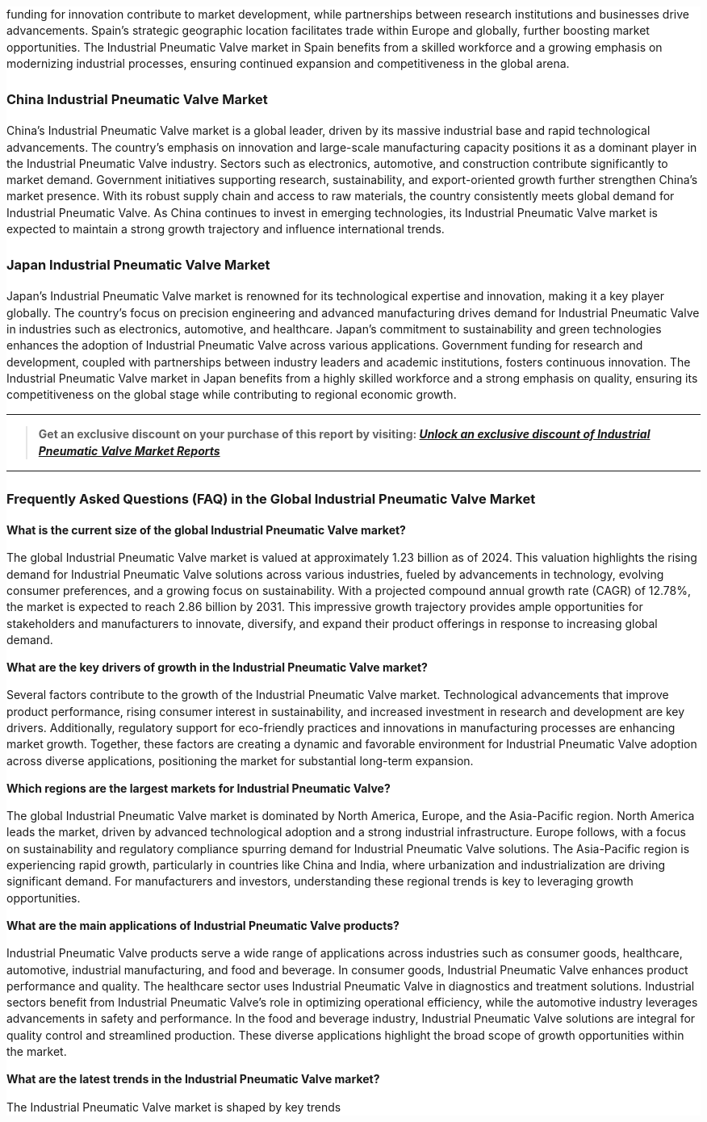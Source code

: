 funding for innovation contribute to market development, while partnerships between research institutions and businesses drive advancements. Spain&rsquo;s strategic geographic location facilitates trade within Europe and globally, further boosting market opportunities. The Industrial Pneumatic Valve market in Spain benefits from a skilled workforce and a growing emphasis on modernizing industrial processes, ensuring continued expansion and competitiveness in the global arena.</p><h3>China Industrial Pneumatic Valve Market</h3><p>China&rsquo;s Industrial Pneumatic Valve market is a global leader, driven by its massive industrial base and rapid technological advancements. The country&rsquo;s emphasis on innovation and large-scale manufacturing capacity positions it as a dominant player in the Industrial Pneumatic Valve industry. Sectors such as electronics, automotive, and construction contribute significantly to market demand. Government initiatives supporting research, sustainability, and export-oriented growth further strengthen China&rsquo;s market presence. With its robust supply chain and access to raw materials, the country consistently meets global demand for Industrial Pneumatic Valve. As China continues to invest in emerging technologies, its Industrial Pneumatic Valve market is expected to maintain a strong growth trajectory and influence international trends.</p><h3>Japan Industrial Pneumatic Valve Market</h3><p>Japan&rsquo;s Industrial Pneumatic Valve market is renowned for its technological expertise and innovation, making it a key player globally. The country&rsquo;s focus on precision engineering and advanced manufacturing drives demand for Industrial Pneumatic Valve in industries such as electronics, automotive, and healthcare. Japan&rsquo;s commitment to sustainability and green technologies enhances the adoption of Industrial Pneumatic Valve across various applications. Government funding for research and development, coupled with partnerships between industry leaders and academic institutions, fosters continuous innovation. The Industrial Pneumatic Valve market in Japan benefits from a highly skilled workforce and a strong emphasis on quality, ensuring its competitiveness on the global stage while contributing to regional economic growth.</p><hr /><blockquote><p><strong>Get an exclusive discount on your purchase of this report by visiting: <em><a href="://marketresearchpulse.com/ask-for-discount/69382?utm_source=Github&amp;utm_medium=0116">Unlock an exclusive discount of Industrial Pneumatic Valve Market Reports</a></em>&nbsp;</strong></p></blockquote><hr /><h3>Frequently Asked Questions (FAQ) in the Global Industrial Pneumatic Valve Market</h3><p><strong>What is the current size of the global Industrial Pneumatic Valve market?</strong></p><p>The global Industrial Pneumatic Valve market is valued at approximately 1.23 billion as of 2024. This valuation highlights the rising demand for Industrial Pneumatic Valve solutions across various industries, fueled by advancements in technology, evolving consumer preferences, and a growing focus on sustainability. With a projected compound annual growth rate (CAGR) of 12.78%, the market is expected to reach 2.86 billion by 2031. This impressive growth trajectory provides ample opportunities for stakeholders and manufacturers to innovate, diversify, and expand their product offerings in response to increasing global demand.</p><p><strong>What are the key drivers of growth in the Industrial Pneumatic Valve market?</strong></p><p>Several factors contribute to the growth of the Industrial Pneumatic Valve market. Technological advancements that improve product performance, rising consumer interest in sustainability, and increased investment in research and development are key drivers. Additionally, regulatory support for eco-friendly practices and innovations in manufacturing processes are enhancing market growth. Together, these factors are creating a dynamic and favorable environment for Industrial Pneumatic Valve adoption across diverse applications, positioning the market for substantial long-term expansion.</p><p><strong>Which regions are the largest markets for Industrial Pneumatic Valve?</strong></p><p>The global Industrial Pneumatic Valve market is dominated by North America, Europe, and the Asia-Pacific region. North America leads the market, driven by advanced technological adoption and a strong industrial infrastructure. Europe follows, with a focus on sustainability and regulatory compliance spurring demand for Industrial Pneumatic Valve solutions. The Asia-Pacific region is experiencing rapid growth, particularly in countries like China and India, where urbanization and industrialization are driving significant demand. For manufacturers and investors, understanding these regional trends is key to leveraging growth opportunities.</p><p><strong>What are the main applications of Industrial Pneumatic Valve products?</strong></p><p>Industrial Pneumatic Valve products serve a wide range of applications across industries such as consumer goods, healthcare, automotive, industrial manufacturing, and food and beverage. In consumer goods, Industrial Pneumatic Valve enhances product performance and quality. The healthcare sector uses Industrial Pneumatic Valve in diagnostics and treatment solutions. Industrial sectors benefit from Industrial Pneumatic Valve&rsquo;s role in optimizing operational efficiency, while the automotive industry leverages advancements in safety and performance. In the food and beverage industry, Industrial Pneumatic Valve solutions are integral for quality control and streamlined production. These diverse applications highlight the broad scope of growth opportunities within the market.</p><p><strong>What are the latest trends in the Industrial Pneumatic Valve market?</strong></p><p>The Industrial Pneumatic Valve market is shaped by key trends